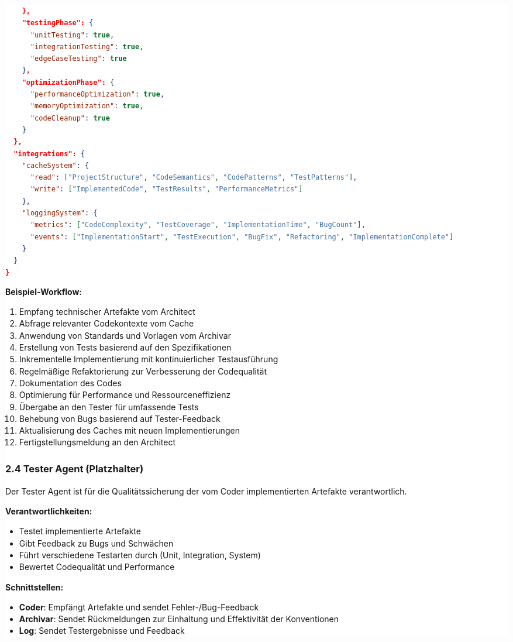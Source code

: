 ```json
    },
    "testingPhase": {
      "unitTesting": true,
      "integrationTesting": true,
      "edgeCaseTesting": true
    },
    "optimizationPhase": {
      "performanceOptimization": true,
      "memoryOptimization": true,
      "codeCleanup": true
    }
  },
  "integrations": {
    "cacheSystem": {
      "read": ["ProjectStructure", "CodeSemantics", "CodePatterns", "TestPatterns"],
      "write": ["ImplementedCode", "TestResults", "PerformanceMetrics"]
    },
    "loggingSystem": {
      "metrics": ["CodeComplexity", "TestCoverage", "ImplementationTime", "BugCount"],
      "events": ["ImplementationStart", "TestExecution", "BugFix", "Refactoring", "ImplementationComplete"]
    }
  }
}
```

**Beispiel-Workflow:**
1. Empfang technischer Artefakte vom Architect
2. Abfrage relevanter Codekontexte vom Cache
3. Anwendung von Standards und Vorlagen vom Archivar
4. Erstellung von Tests basierend auf den Spezifikationen
5. Inkrementelle Implementierung mit kontinuierlicher Testausführung
6. Regelmäßige Refaktorierung zur Verbesserung der Codequalität
7. Dokumentation des Codes
8. Optimierung für Performance und Ressourceneffizienz
9. Übergabe an den Tester für umfassende Tests
10. Behebung von Bugs basierend auf Tester-Feedback
11. Aktualisierung des Caches mit neuen Implementierungen
12. Fertigstellungsmeldung an den Architect

### 2.4 Tester Agent (Platzhalter)

Der Tester Agent ist für die Qualitätssicherung der vom Coder implementierten Artefakte verantwortlich.

**Verantwortlichkeiten:**
- Testet implementierte Artefakte
- Gibt Feedback zu Bugs und Schwächen
- Führt verschiedene Testarten durch (Unit, Integration, System)
- Bewertet Codequalität und Performance

**Schnittstellen:**
- **Coder**: Empfängt Artefakte und sendet Fehler-/Bug-Feedback
- **Archivar**: Sendet Rückmeldungen zur Einhaltung und Effektivität der Konventionen
- **Log**: Sendet Testergebnisse und Feedback
